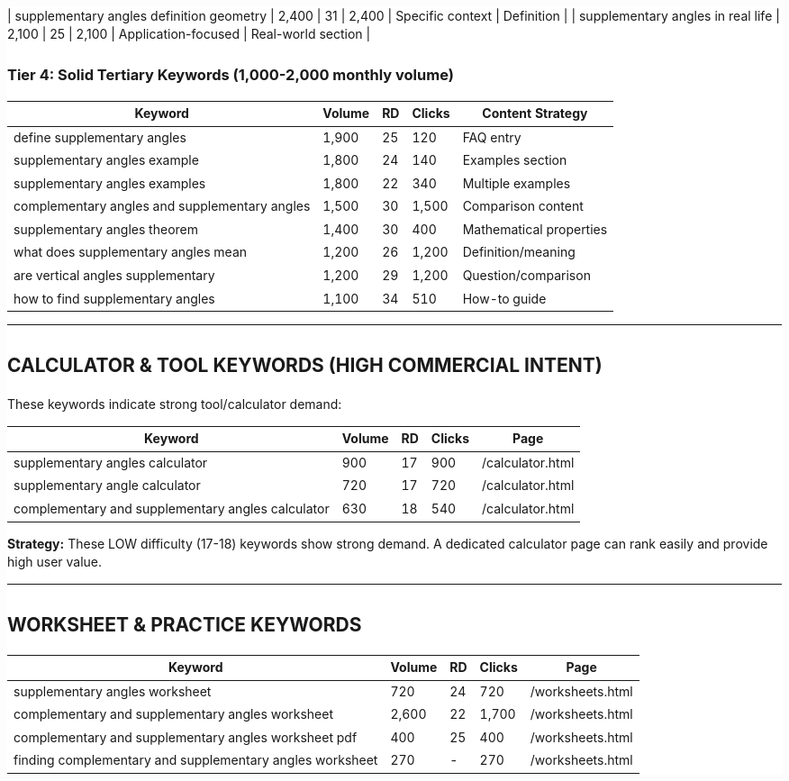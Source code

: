 | supplementary angles definition geometry | 2,400 | 31 | 2,400 | Specific context | Definition |
| supplementary angles in real life | 2,100 | 25 | 2,100 | Application-focused | Real-world section |

### Tier 4: Solid Tertiary Keywords (1,000-2,000 monthly volume)

| Keyword | Volume | RD | Clicks | Content Strategy |
|---------|--------|----|----|---|
| define supplementary angles | 1,900 | 25 | 120 | FAQ entry |
| supplementary angles example | 1,800 | 24 | 140 | Examples section |
| supplementary angles examples | 1,800 | 22 | 340 | Multiple examples |
| complementary angles and supplementary angles | 1,500 | 30 | 1,500 | Comparison content |
| supplementary angles theorem | 1,400 | 30 | 400 | Mathematical properties |
| what does supplementary angles mean | 1,200 | 26 | 1,200 | Definition/meaning |
| are vertical angles supplementary | 1,200 | 29 | 1,200 | Question/comparison |
| how to find supplementary angles | 1,100 | 34 | 510 | How-to guide |

---

## CALCULATOR & TOOL KEYWORDS (HIGH COMMERCIAL INTENT)

These keywords indicate strong tool/calculator demand:

| Keyword | Volume | RD | Clicks | Page |
|---------|--------|----|----|---|
| supplementary angles calculator | 900 | 17 | 900 | /calculator.html |
| supplementary angle calculator | 720 | 17 | 720 | /calculator.html |
| complementary and supplementary angles calculator | 630 | 18 | 540 | /calculator.html |

**Strategy:** These LOW difficulty (17-18) keywords show strong demand. A dedicated calculator page can rank easily and provide high user value.

---

## WORKSHEET & PRACTICE KEYWORDS

| Keyword | Volume | RD | Clicks | Page |
|---------|--------|----|----|---|
| supplementary angles worksheet | 720 | 24 | 720 | /worksheets.html |
| complementary and supplementary angles worksheet | 2,600 | 22 | 1,700 | /worksheets.html |
| complementary and supplementary angles worksheet pdf | 400 | 25 | 400 | /worksheets.html |
| finding complementary and supplementary angles worksheet | 270 | - | 270 | /worksheets.html |
